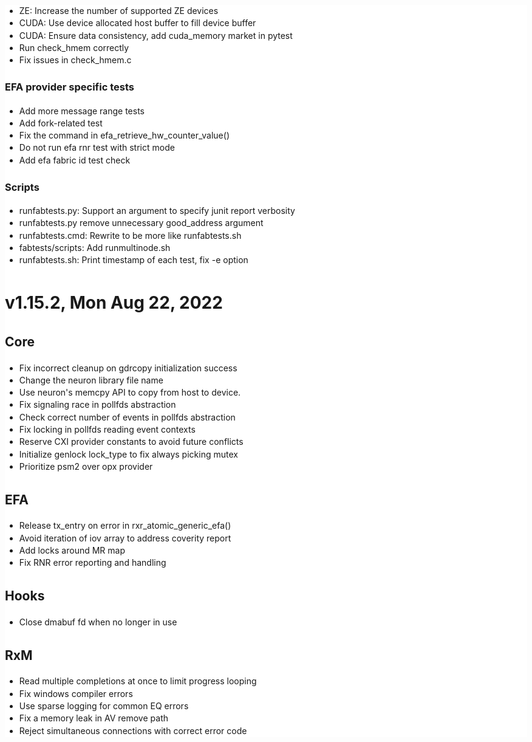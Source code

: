 - ZE: Increase the number of supported ZE devices
- CUDA: Use device allocated host buffer to fill device buffer
- CUDA: Ensure data consistency, add cuda_memory market in pytest
- Run check_hmem correctly
- Fix issues in check_hmem.c

### EFA provider specific tests

- Add more message range tests
- Add fork-related test
- Fix the command in efa_retrieve_hw_counter_value()
- Do not run efa rnr test with strict mode
- Add efa fabric id test check

### Scripts

- runfabtests.py: Support an argument to specify junit report verbosity
- runfabtests.py  remove unnecessary good_address argument
- runfabtests.cmd: Rewrite to be more like runfabtests.sh
- fabtests/scripts: Add runmultinode.sh
- runfabtests.sh: Print timestamp of each test, fix -e option

v1.15.2, Mon Aug 22, 2022
=========================

## Core

- Fix incorrect cleanup on gdrcopy initialization success
- Change the neuron library file name
- Use neuron's memcpy API to copy from host to device.
- Fix signaling race in pollfds abstraction
- Check correct number of events in pollfds abstraction
- Fix locking in pollfds reading event contexts
- Reserve CXI provider constants to avoid future conflicts
- Initialize genlock lock_type to fix always picking mutex
- Prioritize psm2 over opx provider

## EFA

- Release tx_entry on error in rxr_atomic_generic_efa()
- Avoid iteration of iov array to address coverity report
- Add locks around MR map
- Fix RNR error reporting and handling

## Hooks

- Close dmabuf fd when no longer in use

## RxM

- Read multiple completions at once to limit progress looping
- Fix windows compiler errors
- Use sparse logging for common EQ errors
- Fix a memory leak in AV remove path
- Reject simultaneous connections with correct error code
